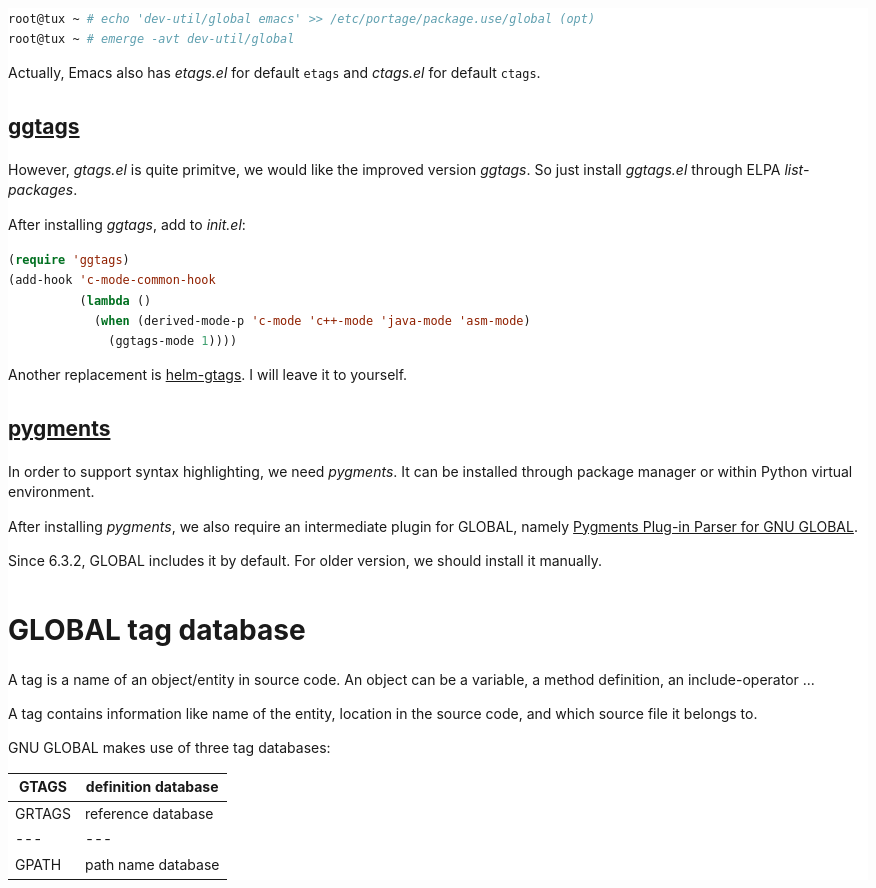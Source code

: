 ```bash
root@tux ~ # echo 'dev-util/global emacs' >> /etc/portage/package.use/global (opt)
root@tux ~ # emerge -avt dev-util/global
```

Actually, Emacs also has *etags.el* for default `etags` and *ctags.el*
for default `ctags`.

## [ggtags](https://github.com/leoliu/ggtags)

However, *gtags.el* is quite primitve, we would like the improved
version *ggtags*. So just install *ggtags.el* through ELPA
*list-packages*.

After installing *ggtags*, add to *init.el*:

```lisp
(require 'ggtags)
(add-hook 'c-mode-common-hook
          (lambda ()
            (when (derived-mode-p 'c-mode 'c++-mode 'java-mode 'asm-mode)
              (ggtags-mode 1))))
```

 Another replacement is
[helm-gtags](https://github.com/syohex/emacs-helm-gtags). I will leave
it to yourself.

## [pygments](http://pygments.org/)

In order to support syntax highlighting, we need *pygments*. It can be
installed through package manager or within Python virtual environment.

After installing *pygments*, we also require an intermediate plugin
for GLOBAL, namely [Pygments Plug-in Parser for GNU
GLOBAL](https://github.com/yoshizow/global-pygments-plugin).

Since 6.3.2, GLOBAL includes it by default. For older version, we
should install it manually.

# GLOBAL tag database

A tag is a name of an object/entity in source code. An object can be a
variable, a method definition, an include-operator ...

A tag contains information like name of the entity, location in the
source code, and which source file it belongs to.

GNU GLOBAL makes use of three tag databases:

GTAGS | definition database
--- | ---
GRTAGS | reference database
--- | ---
GPATH | path name database
